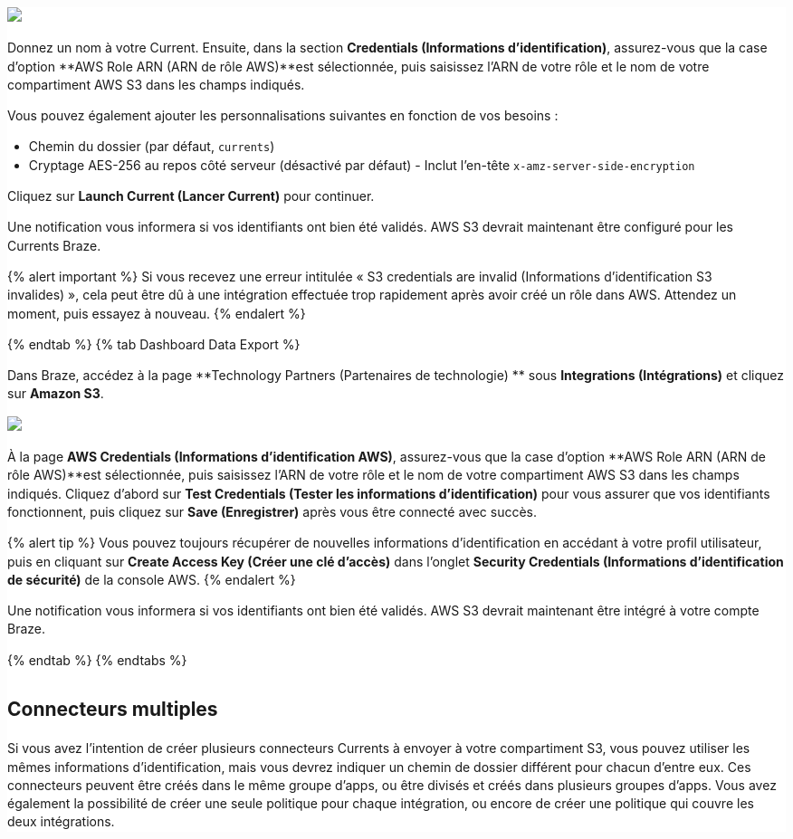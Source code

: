 ![]({{site.baseurl}}/assets/img/currents-role-arn.png)

Donnez un nom à votre Current. Ensuite, dans la section **Credentials (Informations d’identification)**, assurez-vous que la case d’option **AWS Role ARN (ARN de rôle AWS)**est sélectionnée, puis saisissez l’ARN de votre rôle et le nom de votre compartiment AWS S3 dans les champs indiqués.

Vous pouvez également ajouter les personnalisations suivantes en fonction de vos besoins :

- Chemin du dossier (par défaut, `currents`)
- Cryptage AES-256 au repos côté serveur (désactivé par défaut) - Inclut l’en-tête `x-amz-server-side-encryption`

Cliquez sur **Launch Current (Lancer Current)** pour continuer.

Une notification vous informera si vos identifiants ont bien été validés. AWS S3 devrait maintenant être configuré pour les Currents Braze.

{% alert important %}
Si vous recevez une erreur intitulée « S3 credentials are invalid (Informations d’identification S3 invalides) », cela peut être dû à une intégration effectuée trop rapidement après avoir créé un rôle dans AWS. Attendez un moment, puis essayez à nouveau. 
{% endalert %}

{% endtab %}
{% tab Dashboard Data Export %}

Dans Braze, accédez à la page **Technology Partners (Partenaires de technologie) ** sous **Integrations (Intégrations)** et cliquez sur **Amazon S3**.

![]({{site.baseurl}}/assets/img/data-export-role-arn.png)

À la page **AWS Credentials (Informations d’identification AWS)**, assurez-vous que la case d’option **AWS Role ARN (ARN de rôle AWS)**est sélectionnée, puis saisissez l’ARN de votre rôle et le nom de votre compartiment AWS S3 dans les champs indiqués. Cliquez d’abord sur **Test Credentials (Tester les informations d’identification)** pour vous assurer que vos identifiants fonctionnent, puis cliquez sur **Save (Enregistrer)** après vous être connecté avec succès.

{% alert tip %}
Vous pouvez toujours récupérer de nouvelles informations d’identification en accédant à votre profil utilisateur, puis en cliquant sur **Create Access Key (Créer une clé d’accès)** dans l’onglet **Security Credentials (Informations d’identification de sécurité)** de la console AWS.
{% endalert %}

Une notification vous informera si vos identifiants ont bien été validés. AWS S3 devrait maintenant être intégré à votre compte Braze.

{% endtab %}
{% endtabs %}

## Connecteurs multiples

Si vous avez l’intention de créer plusieurs connecteurs Currents à envoyer à votre compartiment S3, vous pouvez utiliser les mêmes informations d’identification, mais vous devrez indiquer un chemin de dossier différent pour chacun d’entre eux. Ces connecteurs peuvent être créés dans le même groupe d’apps, ou être divisés et créés dans plusieurs groupes d’apps. Vous avez également la possibilité de créer une seule politique pour chaque intégration, ou encore de créer une politique qui couvre les deux intégrations. 
